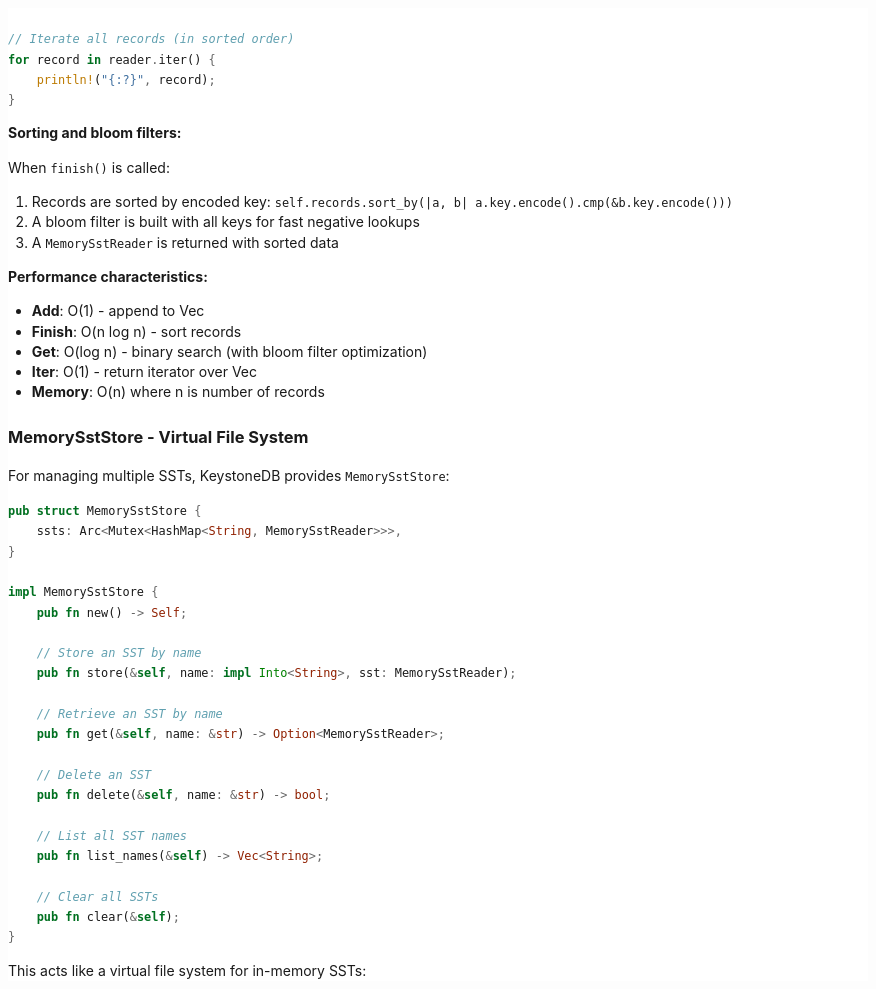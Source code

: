 ```rust

// Iterate all records (in sorted order)
for record in reader.iter() {
    println!("{:?}", record);
}
```

**Sorting and bloom filters:**

When `finish()` is called:
1. Records are sorted by encoded key: `self.records.sort_by(|a, b| a.key.encode().cmp(&b.key.encode()))`
2. A bloom filter is built with all keys for fast negative lookups
3. A `MemorySstReader` is returned with sorted data

**Performance characteristics:**

- **Add**: O(1) - append to Vec
- **Finish**: O(n log n) - sort records
- **Get**: O(log n) - binary search (with bloom filter optimization)
- **Iter**: O(1) - return iterator over Vec
- **Memory**: O(n) where n is number of records

### MemorySstStore - Virtual File System

For managing multiple SSTs, KeystoneDB provides `MemorySstStore`:

```rust
pub struct MemorySstStore {
    ssts: Arc<Mutex<HashMap<String, MemorySstReader>>>,
}

impl MemorySstStore {
    pub fn new() -> Self;

    // Store an SST by name
    pub fn store(&self, name: impl Into<String>, sst: MemorySstReader);

    // Retrieve an SST by name
    pub fn get(&self, name: &str) -> Option<MemorySstReader>;

    // Delete an SST
    pub fn delete(&self, name: &str) -> bool;

    // List all SST names
    pub fn list_names(&self) -> Vec<String>;

    // Clear all SSTs
    pub fn clear(&self);
}
```

This acts like a virtual file system for in-memory SSTs:
